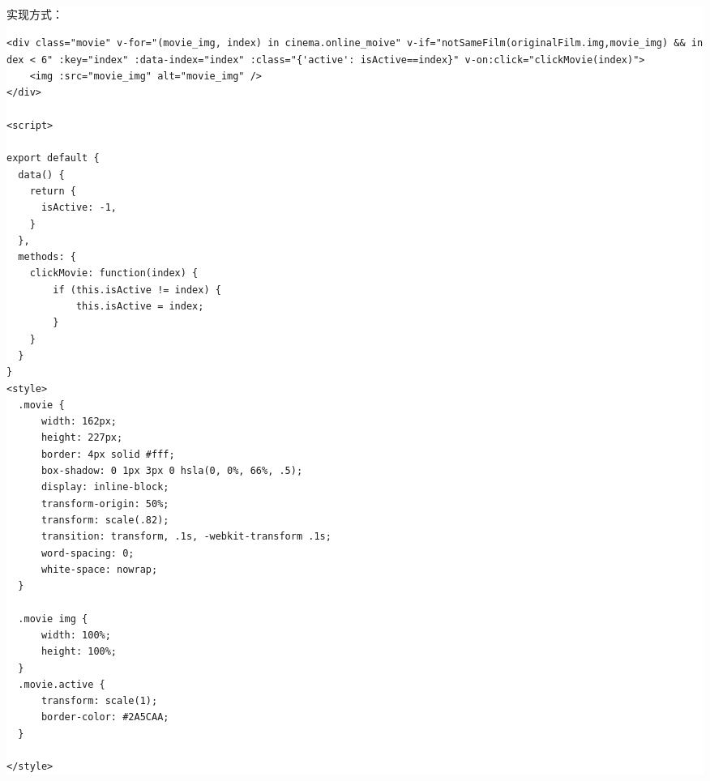 实现方式：

```
<div class="movie" v-for="(movie_img, index) in cinema.online_moive" v-if="notSameFilm(originalFilm.img,movie_img) && index < 6" :key="index" :data-index="index" :class="{'active': isActive==index}" v-on:click="clickMovie(index)">
    <img :src="movie_img" alt="movie_img" />
</div>

<script>

export default {
  data() {
    return {
      isActive: -1,
    }
  },
  methods: {
    clickMovie: function(index) {
        if (this.isActive != index) {
            this.isActive = index;
        }
    }
  }
}
<style>
  .movie {
      width: 162px;
      height: 227px;
      border: 4px solid #fff;
      box-shadow: 0 1px 3px 0 hsla(0, 0%, 66%, .5);
      display: inline-block;
      transform-origin: 50%;
      transform: scale(.82);
      transition: transform, .1s, -webkit-transform .1s;
      word-spacing: 0;
      white-space: nowrap;
  }

  .movie img {
      width: 100%;
      height: 100%;
  }
  .movie.active {
      transform: scale(1);
      border-color: #2A5CAA;
  }

</style>

```
